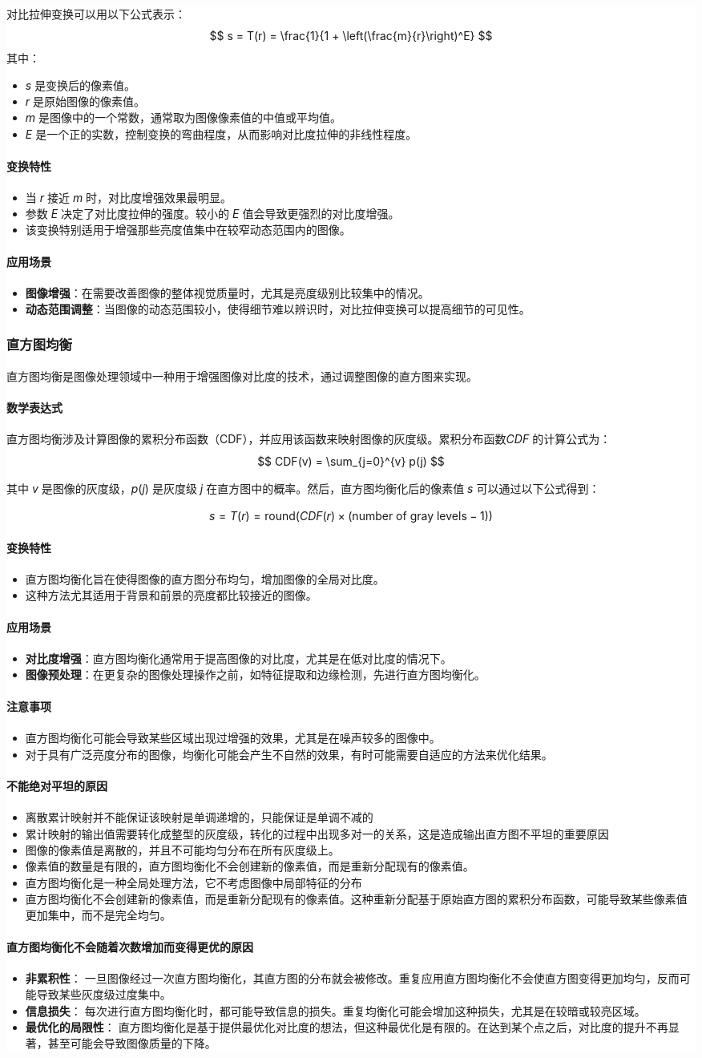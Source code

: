 对比拉伸变换可以用以下公式表示：
$$
s = T(r) = \frac{1}{1 + \left(\frac{m}{r}\right)^E}
$$
其中：
- $s$ 是变换后的像素值。
- $r$ 是原始图像的像素值。
- $m$ 是图像中的一个常数，通常取为图像像素值的中值或平均值。
- $E$ 是一个正的实数，控制变换的弯曲程度，从而影响对比度拉伸的非线性程度。
#### 变换特性
- 当 $r$ 接近 $m$ 时，对比度增强效果最明显。
- 参数 $E$ 决定了对比度拉伸的强度。较小的 $E$ 值会导致更强烈的对比度增强。
- 该变换特别适用于增强那些亮度值集中在较窄动态范围内的图像。
#### 应用场景
- **图像增强**：在需要改善图像的整体视觉质量时，尤其是亮度级别比较集中的情况。
- **动态范围调整**：当图像的动态范围较小，使得细节难以辨识时，对比拉伸变换可以提高细节的可见性。

### 直方图均衡
直方图均衡是图像处理领域中一种用于增强图像对比度的技术，通过调整图像的直方图来实现。
#### 数学表达式
直方图均衡涉及计算图像的累积分布函数（CDF），并应用该函数来映射图像的灰度级。累积分布函数$CDF$ 的计算公式为：
$$
CDF(v) = \sum_{j=0}^{v} p(j)
$$

其中 $v$ 是图像的灰度级，$p (j)$ 是灰度级 $j$ 在直方图中的概率。然后，直方图均衡化后的像素值 $s$ 可以通过以下公式得到：

$$
s = T(r) = \text{round}\left(CDF(r) \times (\text{number of gray levels} - 1)\right)
$$
#### 变换特性
- 直方图均衡化旨在使得图像的直方图分布均匀，增加图像的全局对比度。
- 这种方法尤其适用于背景和前景的亮度都比较接近的图像。
#### 应用场景
- **对比度增强**：直方图均衡化通常用于提高图像的对比度，尤其是在低对比度的情况下。
- **图像预处理**：在更复杂的图像处理操作之前，如特征提取和边缘检测，先进行直方图均衡化。
#### 注意事项
- 直方图均衡化可能会导致某些区域出现过增强的效果，尤其是在噪声较多的图像中。
- 对于具有广泛亮度分布的图像，均衡化可能会产生不自然的效果，有时可能需要自适应的方法来优化结果。
#### 不能绝对平坦的原因
- 离散累计映射并不能保证该映射是单调递增的，只能保证是单调不减的
- 累计映射的输出值需要转化成整型的灰度级，转化的过程中出现多对一的关系，这是造成输出直方图不平坦的重要原因
- 图像的像素值是离散的，并且不可能均匀分布在所有灰度级上。
- 像素值的数量是有限的，直方图均衡化不会创建新的像素值，而是重新分配现有的像素值。
- 直方图均衡化是一种全局处理方法，它不考虑图像中局部特征的分布
- 直方图均衡化不会创建新的像素值，而是重新分配现有的像素值。这种重新分配基于原始直方图的累积分布函数，可能导致某些像素值更加集中，而不是完全均匀。
#### 直方图均衡化不会随着次数增加而变得更优的原因
- **非累积性**： 一旦图像经过一次直方图均衡化，其直方图的分布就会被修改。重复应用直方图均衡化不会使直方图变得更加均匀，反而可能导致某些灰度级过度集中。 
- **信息损失**： 每次进行直方图均衡化时，都可能导致信息的损失。重复均衡化可能会增加这种损失，尤其是在较暗或较亮区域。 
- **最优化的局限性**： 直方图均衡化是基于提供最优化对比度的想法，但这种最优化是有限的。在达到某个点之后，对比度的提升不再显著，甚至可能会导致图像质量的下降。
